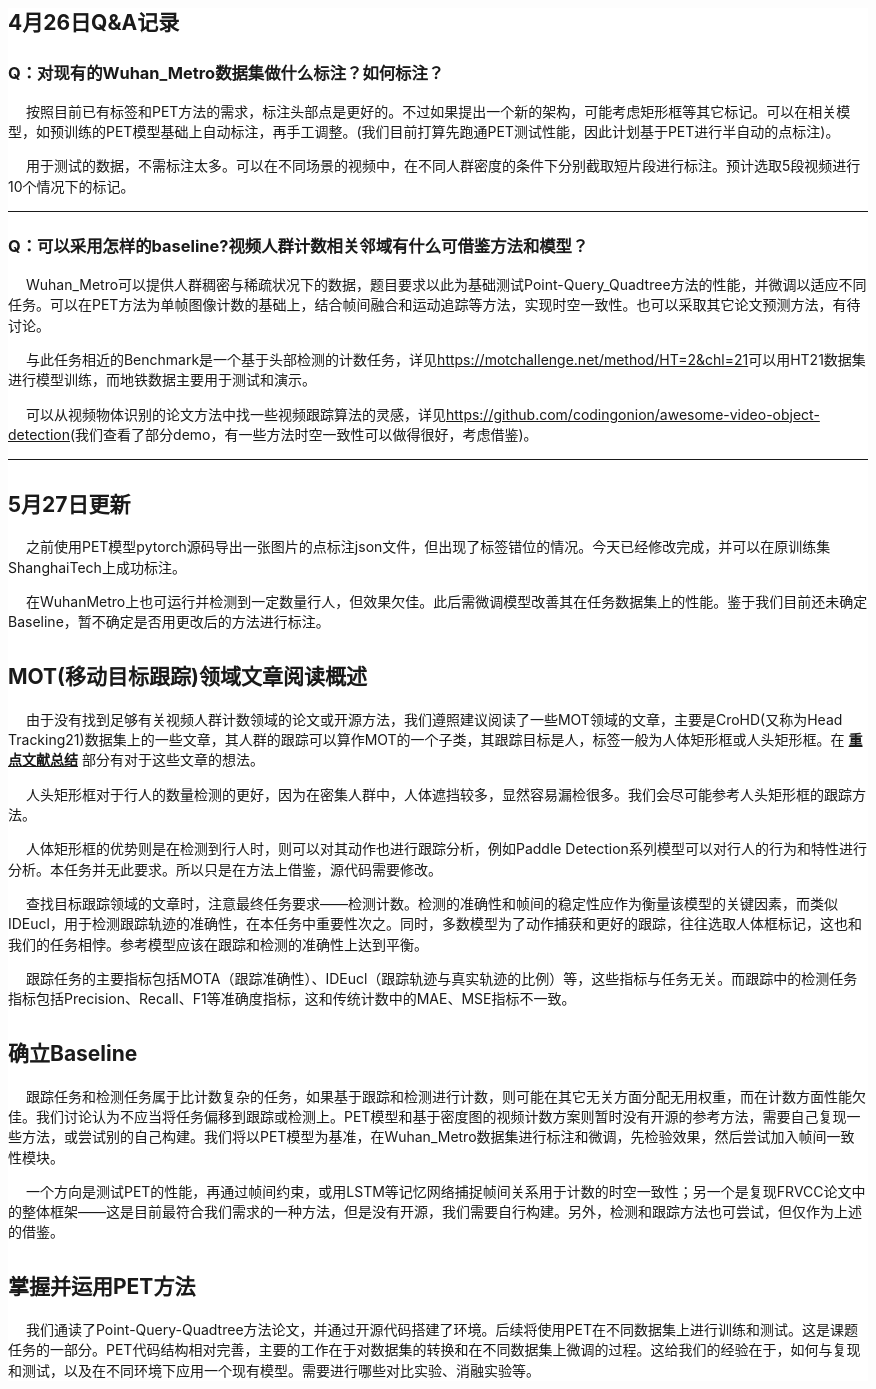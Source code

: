 ## 4月26日Q&A记录 <span id='index3'>
### Q：对现有的Wuhan_Metro数据集做什么标注？如何标注？
&emsp; 按照目前已有标签和PET方法的需求，标注头部点是更好的。不过如果提出一个新的架构，可能考虑矩形框等其它标记。可以在相关模型，如预训练的PET模型基础上自动标注，再手工调整。(我们目前打算先跑通PET测试性能，因此计划基于PET进行半自动的点标注)。

&emsp; 用于测试的数据，不需标注太多。可以在不同场景的视频中，在不同人群密度的条件下分别截取短片段进行标注。预计选取5段视频进行10个情况下的标记。
****
### Q：可以采用怎样的baseline?视频人群计数相关邻域有什么可借鉴方法和模型？
&emsp; Wuhan_Metro可以提供人群稠密与稀疏状况下的数据，题目要求以此为基础测试Point-Query_Quadtree方法的性能，并微调以适应不同任务。可以在PET方法为单帧图像计数的基础上，结合帧间融合和运动追踪等方法，实现时空一致性。也可以采取其它论文预测方法，有待讨论。

&emsp; 与此任务相近的Benchmark是一个基于头部检测的计数任务，详见<https://motchallenge.net/method/HT=2&chl=21>可以用HT21数据集进行模型训练，而地铁数据主要用于测试和演示。

&emsp; 可以从视频物体识别的论文方法中找一些视频跟踪算法的灵感，详见<https://github.com/codingonion/awesome-video-object-detection>(我们查看了部分demo，有一些方法时空一致性可以做得很好，考虑借鉴)。
****

## 5月27日更新
&emsp; 之前使用PET模型pytorch源码导出一张图片的点标注json文件，但出现了标签错位的情况。今天已经修改完成，并可以在原训练集ShanghaiTech上成功标注。

&emsp; 在WuhanMetro上也可运行并检测到一定数量行人，但效果欠佳。此后需微调模型改善其在任务数据集上的性能。鉴于我们目前还未确定Baseline，暂不确定是否用更改后的方法进行标注。



##  MOT(移动目标跟踪)领域文章阅读概述<span id='index4'>
&emsp; 由于没有找到足够有关视频人群计数领域的论文或开源方法，我们遵照建议阅读了一些MOT领域的文章，主要是CroHD(又称为Head Tracking21)数据集上的一些文章，其人群的跟踪可以算作MOT的一个子类，其跟踪目标是人，标签一般为人体矩形框或人头矩形框。在 [**重点文献总结**](#index1) 部分有对于这些文章的想法。

&emsp; 人头矩形框对于行人的数量检测的更好，因为在密集人群中，人体遮挡较多，显然容易漏检很多。我们会尽可能参考人头矩形框的跟踪方法。

&emsp; 人体矩形框的优势则是在检测到行人时，则可以对其动作也进行跟踪分析，例如Paddle Detection系列模型可以对行人的行为和特性进行分析。本任务并无此要求。所以只是在方法上借鉴，源代码需要修改。

&emsp; 查找目标跟踪领域的文章时，注意最终任务要求——检测计数。检测的准确性和帧间的稳定性应作为衡量该模型的关键因素，而类似IDEucl，用于检测跟踪轨迹的准确性，在本任务中重要性次之。同时，多数模型为了动作捕获和更好的跟踪，往往选取人体框标记，这也和我们的任务相悖。参考模型应该在跟踪和检测的准确性上达到平衡。

&emsp; 跟踪任务的主要指标包括MOTA（跟踪准确性）、IDEucl（跟踪轨迹与真实轨迹的比例）等，这些指标与任务无关。而跟踪中的检测任务指标包括Precision、Recall、F1等准确度指标，这和传统计数中的MAE、MSE指标不一致。


## 确立Baseline <span id='index5'>
&emsp; 跟踪任务和检测任务属于比计数复杂的任务，如果基于跟踪和检测进行计数，则可能在其它无关方面分配无用权重，而在计数方面性能欠佳。我们讨论认为不应当将任务偏移到跟踪或检测上。PET模型和基于密度图的视频计数方案则暂时没有开源的参考方法，需要自己复现一些方法，或尝试别的自己构建。我们将以PET模型为基准，在Wuhan_Metro数据集进行标注和微调，先检验效果，然后尝试加入帧间一致性模块。

&emsp; 一个方向是测试PET的性能，再通过帧间约束，或用LSTM等记忆网络捕捉帧间关系用于计数的时空一致性；另一个是复现FRVCC论文中的整体框架——这是目前最符合我们需求的一种方法，但是没有开源，我们需要自行构建。另外，检测和跟踪方法也可尝试，但仅作为上述的借鉴。

## 掌握并运用PET方法 <span id='index6'>
&emsp; 我们通读了Point-Query-Quadtree方法论文，并通过开源代码搭建了环境。后续将使用PET在不同数据集上进行训练和测试。这是课题任务的一部分。PET代码结构相对完善，主要的工作在于对数据集的转换和在不同数据集上微调的过程。这给我们的经验在于，如何与复现和测试，以及在不同环境下应用一个现有模型。需要进行哪些对比实验、消融实验等。
